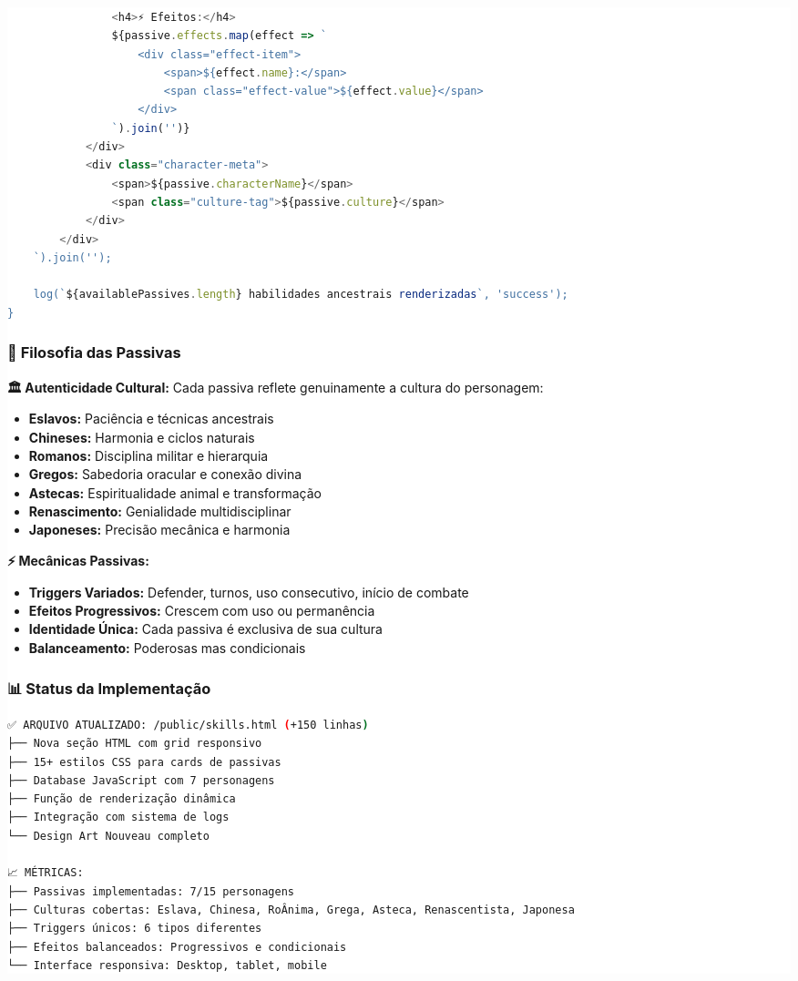 ```javascript
                <h4>⚡ Efeitos:</h4>
                ${passive.effects.map(effect => `
                    <div class="effect-item">
                        <span>${effect.name}:</span>
                        <span class="effect-value">${effect.value}</span>
                    </div>
                `).join('')}
            </div>
            <div class="character-meta">
                <span>${passive.characterName}</span>
                <span class="culture-tag">${passive.culture}</span>
            </div>
        </div>
    `).join('');
    
    log(`${availablePassives.length} habilidades ancestrais renderizadas`, 'success');
}
```

### 🎯 **Filosofia das Passivas**

**🏛️ Autenticidade Cultural:** Cada passiva reflete genuinamente a cultura do personagem:
- **Eslavos:** Paciência e técnicas ancestrais
- **Chineses:** Harmonia e ciclos naturais
- **Romanos:** Disciplina militar e hierarquia
- **Gregos:** Sabedoria oracular e conexão divina
- **Astecas:** Espiritualidade animal e transformação
- **Renascimento:** Genialidade multidisciplinar
- **Japoneses:** Precisão mecânica e harmonia

**⚡ Mecânicas Passivas:**
- **Triggers Variados:** Defender, turnos, uso consecutivo, início de combate
- **Efeitos Progressivos:** Crescem com uso ou permanência
- **Identidade Única:** Cada passiva é exclusiva de sua cultura
- **Balanceamento:** Poderosas mas condicionais

### 📊 **Status da Implementação**

```bash
✅ ARQUIVO ATUALIZADO: /public/skills.html (+150 linhas)
├── Nova seção HTML com grid responsivo
├── 15+ estilos CSS para cards de passivas
├── Database JavaScript com 7 personagens
├── Função de renderização dinâmica
├── Integração com sistema de logs
└── Design Art Nouveau completo

📈 MÉTRICAS:
├── Passivas implementadas: 7/15 personagens
├── Culturas cobertas: Eslava, Chinesa, RoÂnima, Grega, Asteca, Renascentista, Japonesa
├── Triggers únicos: 6 tipos diferentes
├── Efeitos balanceados: Progressivos e condicionais
└── Interface responsiva: Desktop, tablet, mobile
```
